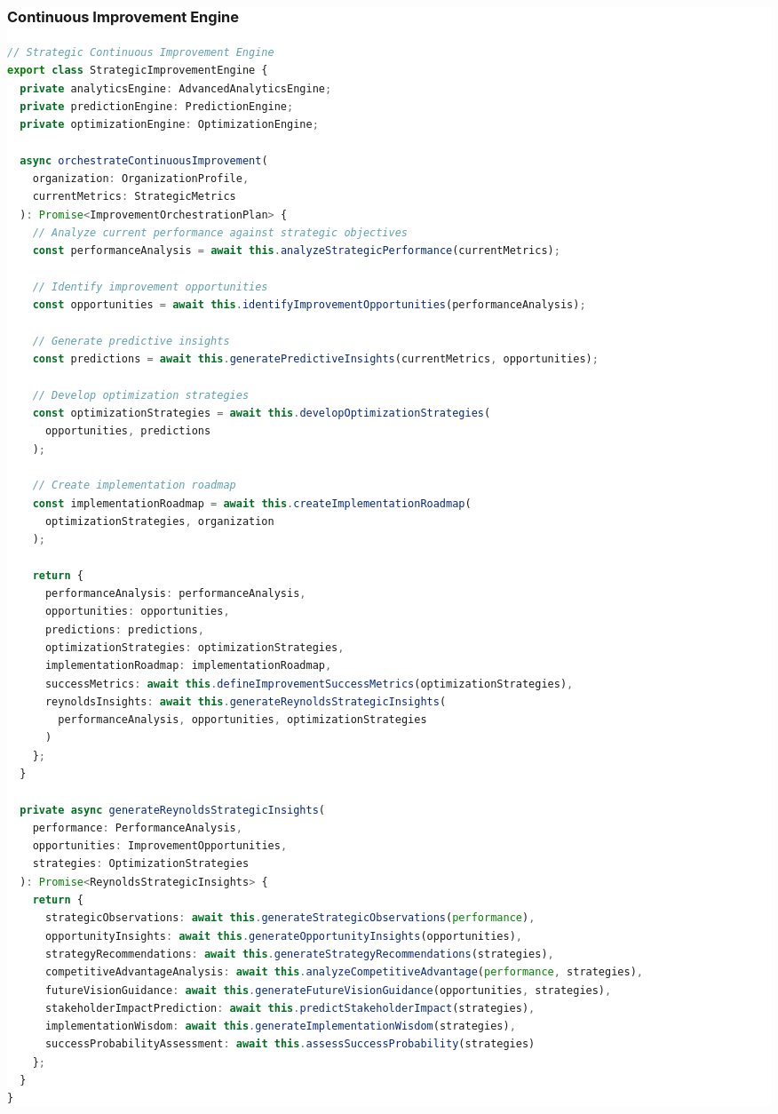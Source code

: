 ### Continuous Improvement Engine

```typescript
// Strategic Continuous Improvement Engine
export class StrategicImprovementEngine {
  private analyticsEngine: AdvancedAnalyticsEngine;
  private predictionEngine: PredictionEngine;
  private optimizationEngine: OptimizationEngine;
  
  async orchestrateContinuousImprovement(
    organization: OrganizationProfile,
    currentMetrics: StrategicMetrics
  ): Promise<ImprovementOrchestrationPlan> {
    // Analyze current performance against strategic objectives
    const performanceAnalysis = await this.analyzeStrategicPerformance(currentMetrics);
    
    // Identify improvement opportunities
    const opportunities = await this.identifyImprovementOpportunities(performanceAnalysis);
    
    // Generate predictive insights
    const predictions = await this.generatePredictiveInsights(currentMetrics, opportunities);
    
    // Develop optimization strategies
    const optimizationStrategies = await this.developOptimizationStrategies(
      opportunities, predictions
    );
    
    // Create implementation roadmap
    const implementationRoadmap = await this.createImplementationRoadmap(
      optimizationStrategies, organization
    );
    
    return {
      performanceAnalysis: performanceAnalysis,
      opportunities: opportunities,
      predictions: predictions,
      optimizationStrategies: optimizationStrategies,
      implementationRoadmap: implementationRoadmap,
      successMetrics: await this.defineImprovementSuccessMetrics(optimizationStrategies),
      reynoldsInsights: await this.generateReynoldsStrategicInsights(
        performanceAnalysis, opportunities, optimizationStrategies
      )
    };
  }
  
  private async generateReynoldsStrategicInsights(
    performance: PerformanceAnalysis,
    opportunities: ImprovementOpportunities,
    strategies: OptimizationStrategies
  ): Promise<ReynoldsStrategicInsights> {
    return {
      strategicObservations: await this.generateStrategicObservations(performance),
      opportunityInsights: await this.generateOpportunityInsights(opportunities),
      strategyRecommendations: await this.generateStrategyRecommendations(strategies),
      competitiveAdvantageAnalysis: await this.analyzeCompetitiveAdvantage(performance, strategies),
      futureVisionGuidance: await this.generateFutureVisionGuidance(opportunities, strategies),
      stakeholderImpactPrediction: await this.predictStakeholderImpact(strategies),
      implementationWisdom: await this.generateImplementationWisdom(strategies),
      successProbabilityAssessment: await this.assessSuccessProbability(strategies)
    };
  }
}
```